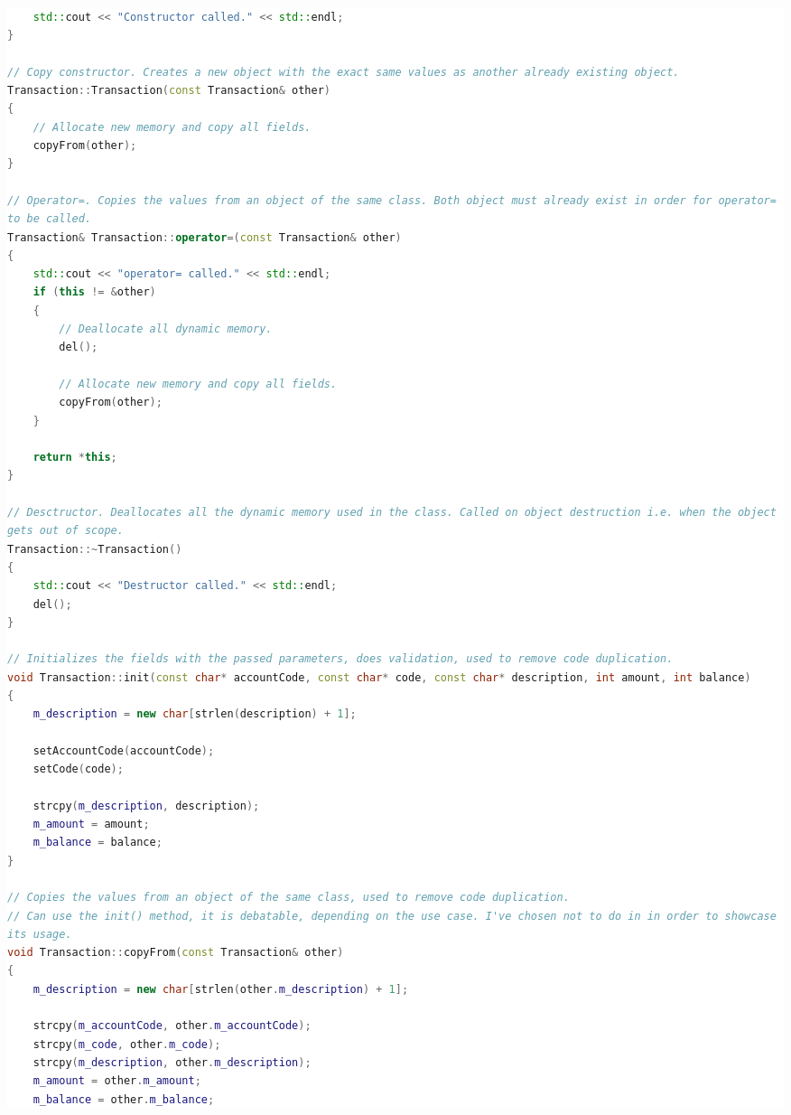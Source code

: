 ```c++
    std::cout << "Constructor called." << std::endl;
}

// Copy constructor. Creates a new object with the exact same values as another already existing object.
Transaction::Transaction(const Transaction& other)
{
    // Allocate new memory and copy all fields.
    copyFrom(other);
}

// Operator=. Copies the values from an object of the same class. Both object must already exist in order for operator= to be called.
Transaction& Transaction::operator=(const Transaction& other)
{
    std::cout << "operator= called." << std::endl;
    if (this != &other)
    {
        // Deallocate all dynamic memory.
        del();

        // Allocate new memory and copy all fields.
        copyFrom(other);
    }

    return *this;
}

// Desctructor. Deallocates all the dynamic memory used in the class. Called on object destruction i.e. when the object gets out of scope.
Transaction::~Transaction()
{
    std::cout << "Destructor called." << std::endl;
    del();
}

// Initializes the fields with the passed parameters, does validation, used to remove code duplication.
void Transaction::init(const char* accountCode, const char* code, const char* description, int amount, int balance)
{
    m_description = new char[strlen(description) + 1];

    setAccountCode(accountCode);
    setCode(code);

    strcpy(m_description, description);
    m_amount = amount;
    m_balance = balance;
}

// Copies the values from an object of the same class, used to remove code duplication.
// Can use the init() method, it is debatable, depending on the use case. I've chosen not to do in in order to showcase its usage.
void Transaction::copyFrom(const Transaction& other)
{
    m_description = new char[strlen(other.m_description) + 1];

    strcpy(m_accountCode, other.m_accountCode);
    strcpy(m_code, other.m_code);
    strcpy(m_description, other.m_description);
    m_amount = other.m_amount;
    m_balance = other.m_balance;
```